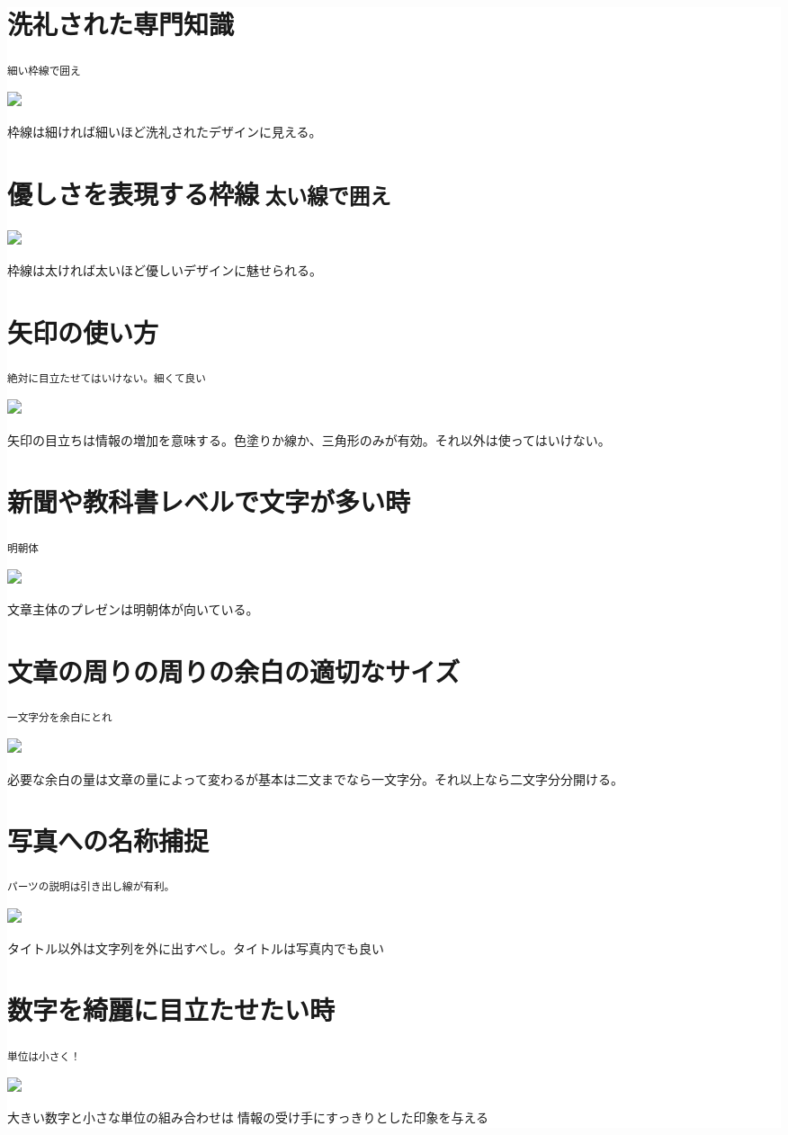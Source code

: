 
# 洗礼された専門知識 

<small>細い枠線で囲え</small> 

<img width="80%" src="https://www.webtan.cc/wp/wp-content/uploads/20170125.jpg"> <p>枠線は細ければ細いほど洗礼されたデザインに見える。</p>

# 優しさを表現する枠線 <small>太い線で囲え</small> 

<img width="80%" src="https://i.pinimg.com/originals/2e/47/90/2e47905c63f44bc5e0b2b2c3d9d5eafb.png"> 

<p>枠線は太ければ太いほど優しいデザインに魅せられる。</p>


# 矢印の使い方 

<small>絶対に目立たせてはいけない。細くて良い</small> 

<img width="80%" src="https://bdastyle.net/images/scatterplot/page1/step0-2.png"> 

<p>矢印の目立ちは情報の増加を意味する。色塗りか線か、三角形のみが有効。それ以外は使ってはいけない。</p>


# 新聞や教科書レベルで文字が多い時 

<small>明朝体</small>

 <img width="80%" src="http://e-stageone.org/wp-content/uploads/2018/03/440fc884b20c86c21301403404e229b0.jpg">
 
  <p>文章主体のプレゼンは明朝体が向いている。</p>


# 文章の周りの周りの余白の適切なサイズ 

<small>一文字分を余白にとれ</small> 

<img width="80%" src="https://shop.r10s.jp/book/cabinet/1695/9784802611695.jpg"> 

<p>必要な余白の量は文章の量によって変わるが基本は二文までなら一文字分。それ以上なら二文字分分開ける。</p>


# 写真への名称捕捉 

<small>パーツの説明は引き出し線が有利。</small> 

<img width="80%" src="https://image.jimcdn.com/app/cms/image/transf/none/path/se36d712ebb93fe73/image/i74ac926220a66fa7/version/1574987128/image.png"> 

<p>タイトル以外は文字列を外に出すべし。タイトルは写真内でも良い</p>


# 数字を綺麗に目立たせたい時

 <small>単位は小さく！</small> 
 
 <img width="80%" src="https://reikawatanabe.com/bdn/wp-content/uploads/2019/03/animation-3-2.png"> 

<p>大きい数字と小さな単位の組み合わせは
情報の受け手にすっきりとした印象を与える</p>